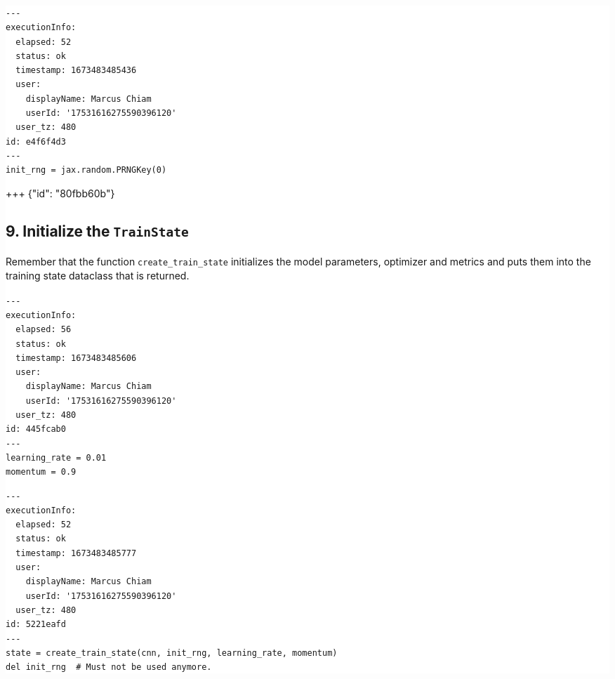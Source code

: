 ```{code-cell}
---
executionInfo:
  elapsed: 52
  status: ok
  timestamp: 1673483485436
  user:
    displayName: Marcus Chiam
    userId: '17531616275590396120'
  user_tz: 480
id: e4f6f4d3
---
init_rng = jax.random.PRNGKey(0)
```

+++ {"id": "80fbb60b"}

## 9. Initialize the `TrainState`

Remember that the function `create_train_state` initializes the model parameters, optimizer and metrics
and puts them into the training state dataclass that is returned.

```{code-cell}
---
executionInfo:
  elapsed: 56
  status: ok
  timestamp: 1673483485606
  user:
    displayName: Marcus Chiam
    userId: '17531616275590396120'
  user_tz: 480
id: 445fcab0
---
learning_rate = 0.01
momentum = 0.9
```

```{code-cell}
---
executionInfo:
  elapsed: 52
  status: ok
  timestamp: 1673483485777
  user:
    displayName: Marcus Chiam
    userId: '17531616275590396120'
  user_tz: 480
id: 5221eafd
---
state = create_train_state(cnn, init_rng, learning_rate, momentum)
del init_rng  # Must not be used anymore.
```
